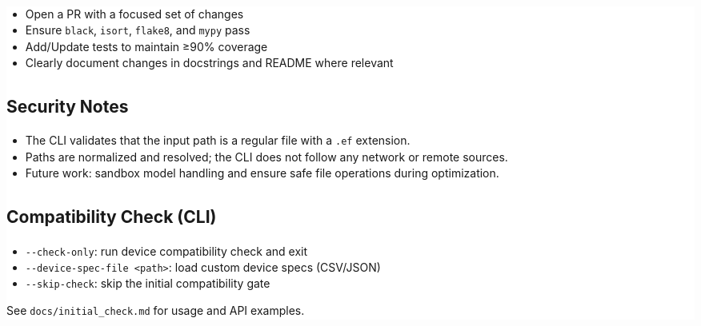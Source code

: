 - Open a PR with a focused set of changes
- Ensure `black`, `isort`, `flake8`, and `mypy` pass
- Add/Update tests to maintain ≥90% coverage
- Clearly document changes in docstrings and README where relevant

Security Notes
--------------

- The CLI validates that the input path is a regular file with a `.ef` extension.
- Paths are normalized and resolved; the CLI does not follow any network or remote sources.
- Future work: sandbox model handling and ensure safe file operations during optimization.




Compatibility Check (CLI)
-------------------------

- `--check-only`: run device compatibility check and exit
- `--device-spec-file <path>`: load custom device specs (CSV/JSON)
- `--skip-check`: skip the initial compatibility gate

See `docs/initial_check.md` for usage and API examples.
